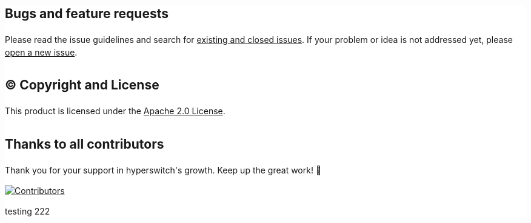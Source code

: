 ## Bugs and feature requests

Please read the issue guidelines and search for [existing and closed issues].
If your problem or idea is not addressed yet, please [open a new issue].

[existing and closed issues]: https://github.com/juspay/hyperswitch-web/issues
[open a new issue]: https://github.com/juspay/hyperswitch-web/issues/new/choose

## © Copyright and License

This product is licensed under the [Apache 2.0 License](LICENSE).

## Thanks to all contributors

Thank you for your support in hyperswitch's growth. Keep up the great work! 🥂

<a href="https://github.com/juspay/hyperswitch-web/graphs/contributors">
  <img src="https://contributors-img.web.app/image?repo=juspay/hyperswitch-web" alt="Contributors"/>
</a>

testing 222


[dashboard]: https://app.hyperswitch.io/register
[hyperswitch-docs]: https://hyperswitch.io/docs/sdkIntegrations/unifiedCheckoutWeb/
[faqs]: https://hyperswitch.io/docs/devSupport
[blog]: https://hyperswitch.io/blog
[discord]: https://discord.gg/wJZ7DVW8mm
[slack]: https://join.slack.com/t/hyperswitch-io/shared_invite/zt-2awm23agh-p_G5xNpziv6yAiedTkkqLg
[github-discussions]: https://github.com/juspay/hyperswitch-web/discussions